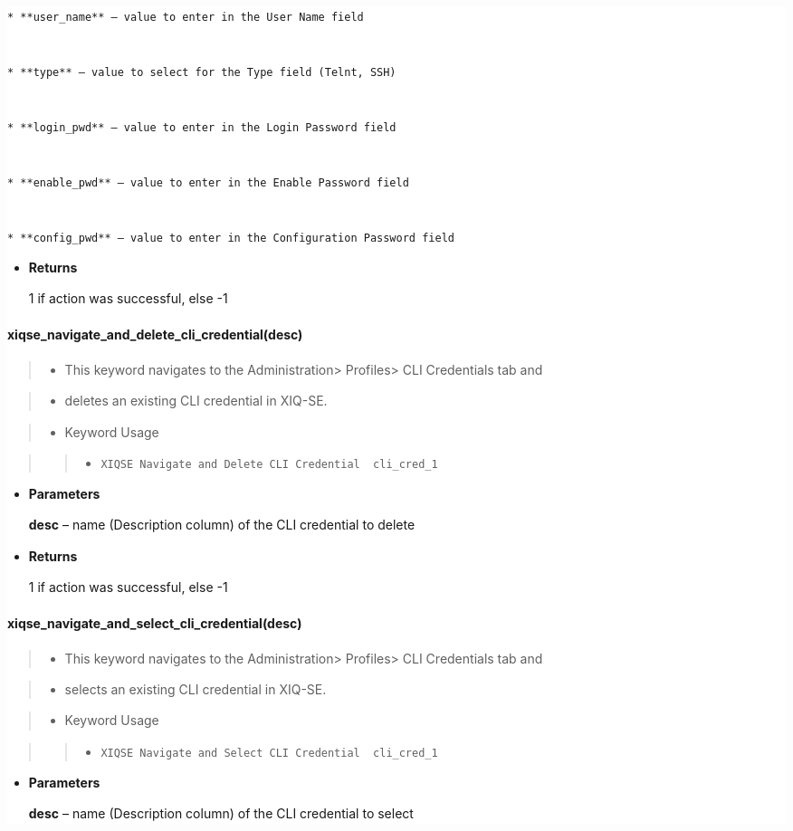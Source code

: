 
    * **user_name** – value to enter in the User Name field


    * **type** – value to select for the Type field (Telnt, SSH)


    * **login_pwd** – value to enter in the Login Password field


    * **enable_pwd** – value to enter in the Enable Password field


    * **config_pwd** – value to enter in the Configuration Password field



* **Returns**

    1 if action was successful, else -1



#### xiqse_navigate_and_delete_cli_credential(desc)
> 
> * This keyword navigates to the Administration> Profiles> CLI Credentials tab and


> * deletes an existing CLI credential in XIQ-SE.


> * Keyword Usage

> > 
> > * `XIQSE Navigate and Delete CLI Credential  cli_cred_1`


* **Parameters**

    **desc** – name (Description column) of the CLI credential to delete



* **Returns**

    1 if action was successful, else -1



#### xiqse_navigate_and_select_cli_credential(desc)
> 
> * This keyword navigates to the Administration> Profiles> CLI Credentials tab and


> * selects an existing CLI credential in XIQ-SE.


> * Keyword Usage

> > 
> > * `XIQSE Navigate and Select CLI Credential  cli_cred_1`


* **Parameters**

    **desc** – name (Description column) of the CLI credential to select


